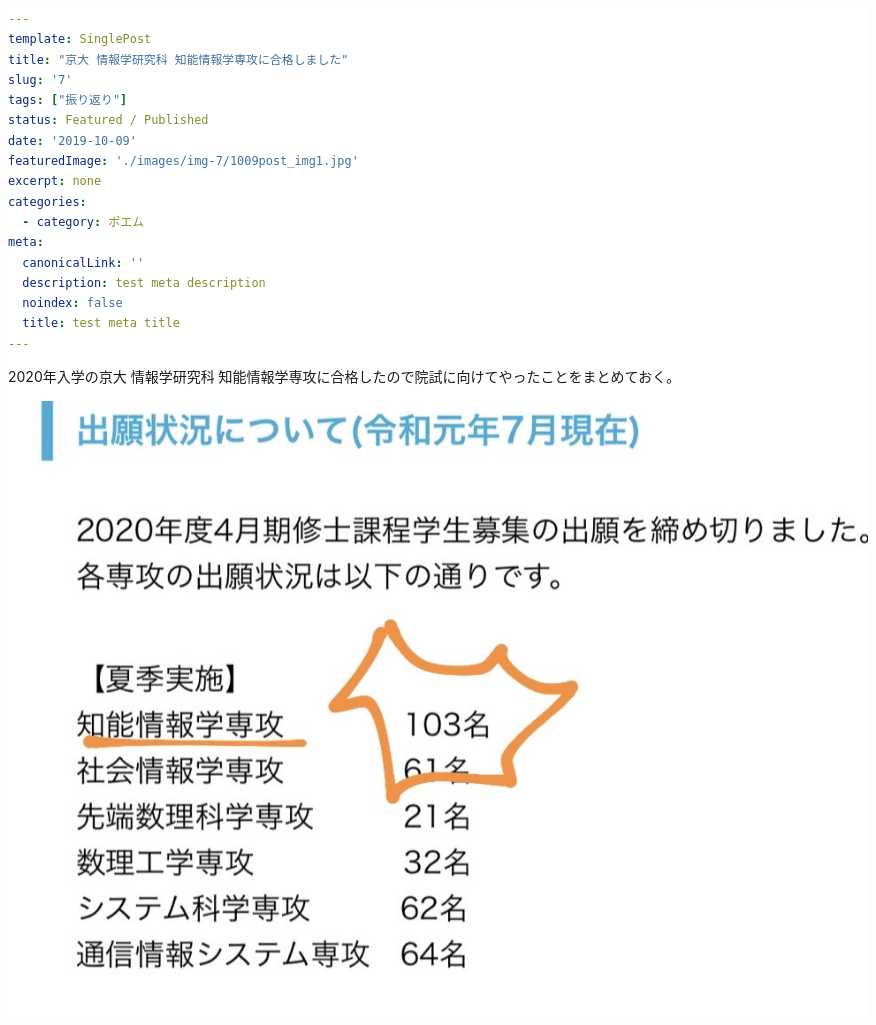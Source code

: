 ```yaml
---
template: SinglePost
title: "京大 情報学研究科 知能情報学専攻に合格しました"
slug: '7'
tags: ["振り返り"]
status: Featured / Published
date: '2019-10-09'
featuredImage: './images/img-7/1009post_img1.jpg'
excerpt: none
categories:
  - category: ポエム
meta:
  canonicalLink: ''
  description: test meta description
  noindex: false
  title: test meta title
---
```


2020年入学の京大 情報学研究科 知能情報学専攻に合格したので院試に向けてやったことをまとめておく。

![出願人数](./images/img-7/1009post_img1.jpg)
